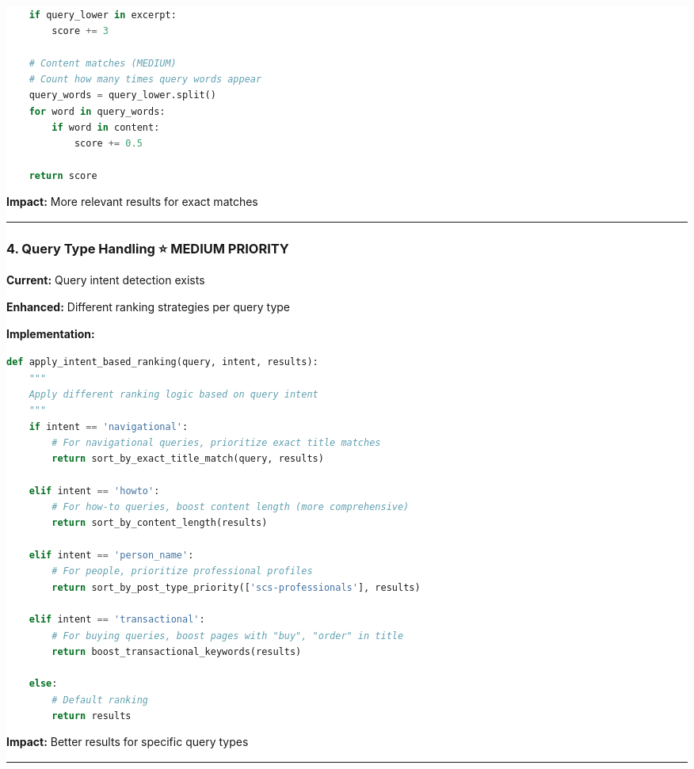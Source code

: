 ```python
    if query_lower in excerpt:
        score += 3
    
    # Content matches (MEDIUM)
    # Count how many times query words appear
    query_words = query_lower.split()
    for word in query_words:
        if word in content:
            score += 0.5
    
    return score
```

**Impact:** More relevant results for exact matches

---

### 4. **Query Type Handling** ⭐ MEDIUM PRIORITY

**Current:** Query intent detection exists

**Enhanced:** Different ranking strategies per query type

**Implementation:**
```python
def apply_intent_based_ranking(query, intent, results):
    """
    Apply different ranking logic based on query intent
    """
    if intent == 'navigational':
        # For navigational queries, prioritize exact title matches
        return sort_by_exact_title_match(query, results)
    
    elif intent == 'howto':
        # For how-to queries, boost content length (more comprehensive)
        return sort_by_content_length(results)
    
    elif intent == 'person_name':
        # For people, prioritize professional profiles
        return sort_by_post_type_priority(['scs-professionals'], results)
    
    elif intent == 'transactional':
        # For buying queries, boost pages with "buy", "order" in title
        return boost_transactional_keywords(results)
    
    else:
        # Default ranking
        return results
```

**Impact:** Better results for specific query types

---
